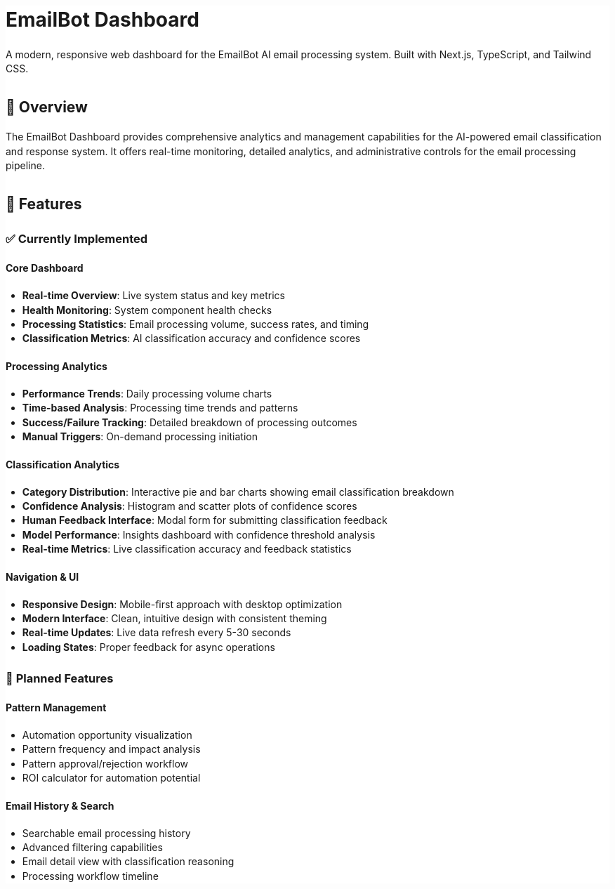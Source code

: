# EmailBot Dashboard

A modern, responsive web dashboard for the EmailBot AI email processing system. Built with Next.js, TypeScript, and Tailwind CSS.

## 🎯 Overview

The EmailBot Dashboard provides comprehensive analytics and management capabilities for the AI-powered email classification and response system. It offers real-time monitoring, detailed analytics, and administrative controls for the email processing pipeline.

## 🚀 Features

### ✅ **Currently Implemented**

#### Core Dashboard
- **Real-time Overview**: Live system status and key metrics
- **Health Monitoring**: System component health checks
- **Processing Statistics**: Email processing volume, success rates, and timing
- **Classification Metrics**: AI classification accuracy and confidence scores

#### Processing Analytics
- **Performance Trends**: Daily processing volume charts
- **Time-based Analysis**: Processing time trends and patterns  
- **Success/Failure Tracking**: Detailed breakdown of processing outcomes
- **Manual Triggers**: On-demand processing initiation

#### Classification Analytics
- **Category Distribution**: Interactive pie and bar charts showing email classification breakdown
- **Confidence Analysis**: Histogram and scatter plots of confidence scores
- **Human Feedback Interface**: Modal form for submitting classification feedback
- **Model Performance**: Insights dashboard with confidence threshold analysis
- **Real-time Metrics**: Live classification accuracy and feedback statistics

#### Navigation & UI
- **Responsive Design**: Mobile-first approach with desktop optimization
- **Modern Interface**: Clean, intuitive design with consistent theming
- **Real-time Updates**: Live data refresh every 5-30 seconds
- **Loading States**: Proper feedback for async operations

### 🚧 **Planned Features**

#### Pattern Management
- Automation opportunity visualization
- Pattern frequency and impact analysis
- Pattern approval/rejection workflow
- ROI calculator for automation potential

#### Email History & Search
- Searchable email processing history
- Advanced filtering capabilities
- Email detail view with classification reasoning
- Processing workflow timeline
